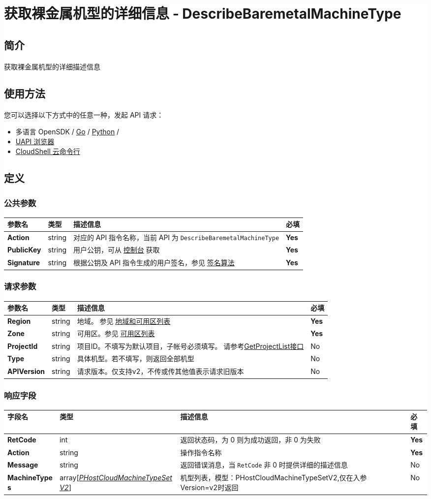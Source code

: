 # 获取裸金属机型的详细信息 - DescribeBaremetalMachineType

## 简介

获取裸金属机型的详细描述信息






## 使用方法

您可以选择以下方式中的任意一种，发起 API 请求：
- 多语言 OpenSDK / [Go](https://github.com/ucloud/ucloud-sdk-go) / [Python](https://github.com/ucloud/ucloud-sdk-python3) /
- [UAPI 浏览器](https://console.ucloud.cn/uapi/detail?id=DescribeBaremetalMachineType)
- [CloudShell 云命令行](https://shell.ucloud.cn/)


## 定义

### 公共参数

| 参数名 | 类型 | 描述信息 | 必填 |
|:---|:---|:---|:---|
| **Action**     | string  | 对应的 API 指令名称，当前 API 为 `DescribeBaremetalMachineType`                        | **Yes** |
| **PublicKey**  | string  | 用户公钥，可从 [控制台](https://console.ucloud.cn/uapi/apikey) 获取                                             | **Yes** |
| **Signature**  | string  | 根据公钥及 API 指令生成的用户签名，参见 [签名算法](api/summary/signature.md)  | **Yes** |

### 请求参数

| 参数名 | 类型 | 描述信息 | 必填 |
|:---|:---|:---|:---|
| **Region** | string | 地域。 参见 [地域和可用区列表](https://docs.ucloud.cn/api/summary/regionlist) |**Yes**|
| **Zone** | string | 可用区。参见 [可用区列表](https://docs.ucloud.cn/api/summary/regionlist) |**Yes**|
| **ProjectId** | string | 项目ID。不填写为默认项目，子帐号必须填写。 请参考[GetProjectList接口](https://docs.ucloud.cn/api/summary/get_project_list) |No|
| **Type** | string | 具体机型。若不填写，则返回全部机型 |No|
| **APIVersion** | string | 请求版本。仅支持v2，不传或传其他值表示请求旧版本 |No|

### 响应字段

| 字段名 | 类型 | 描述信息 | 必填 |
|:---|:---|:---|:---|
| **RetCode** | int | 返回状态码，为 0 则为成功返回，非 0 为失败 |**Yes**|
| **Action** | string | 操作指令名称 |**Yes**|
| **Message** | string | 返回错误消息，当 `RetCode` 非 0 时提供详细的描述信息 |No|
| **MachineTypes** | array[[*PHostCloudMachineTypeSetV2*](#PHostCloudMachineTypeSetV2)] | 机型列表，模型：PHostCloudMachineTypeSetV2,仅在入参Version=v2时返回 |No|
